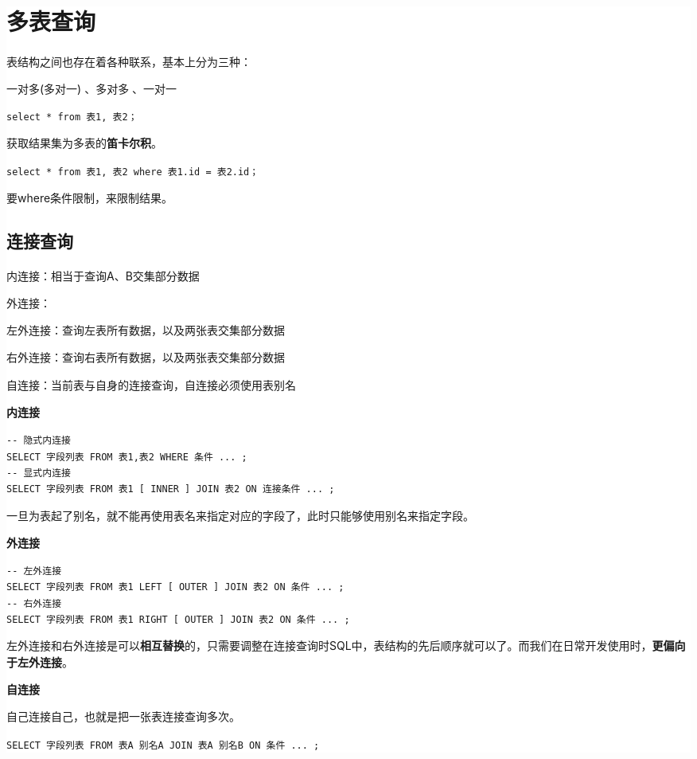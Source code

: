 # 多表查询

表结构之间也存在着各种联系，基本上分为三种： 

一对多(多对一) 、多对多 、一对一

```mysql
select * from 表1, 表2；
```

获取结果集为多表的**笛卡尔积**。

```mysql
select * from 表1, 表2 where 表1.id = 表2.id；
```

要where条件限制，来限制结果。

## 连接查询

内连接：相当于查询A、B交集部分数据 

外连接： 

左外连接：查询左表所有数据，以及两张表交集部分数据 

右外连接：查询右表所有数据，以及两张表交集部分数据 

自连接：当前表与自身的连接查询，自连接必须使用表别名

**内连接**

```mysql
-- 隐式内连接
SELECT 字段列表 FROM 表1,表2 WHERE 条件 ... ;
-- 显式内连接
SELECT 字段列表 FROM 表1 [ INNER ] JOIN 表2 ON 连接条件 ... ;
```

一旦为表起了别名，就不能再使用表名来指定对应的字段了，此时只能够使用别名来指定字段。

**外连接**

```mysql
-- 左外连接
SELECT 字段列表 FROM 表1 LEFT [ OUTER ] JOIN 表2 ON 条件 ... ;
-- 右外连接
SELECT 字段列表 FROM 表1 RIGHT [ OUTER ] JOIN 表2 ON 条件 ... ;
```

左外连接和右外连接是可以**相互替换**的，只需要调整在连接查询时SQL中，表结构的先后顺序就可以了。而我们在日常开发使用时，**更偏向于左外连接**。

**自连接**

自己连接自己，也就是把一张表连接查询多次。

```mysql
SELECT 字段列表 FROM 表A 别名A JOIN 表A 别名B ON 条件 ... ;
```
